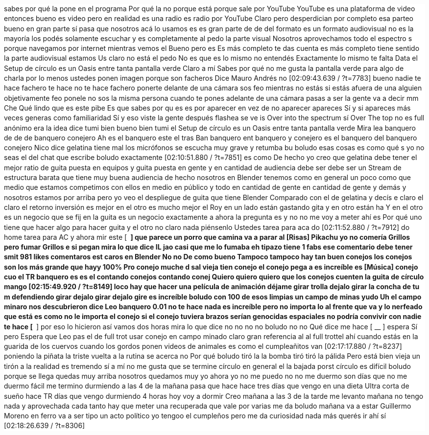 sabes por qué la pone en el programa Por qué la no porque está porque sale por YouTube YouTube es una plataforma de video entonces bueno es video pero en realidad es una radio es radio por YouTube Claro pero desperdician por completo esa parteo bueno en gran parte sí pasa que nosotros acá lo usamos es es gran parte de de del formato es un formato audiovisual no es la mayoría los podés solamente escuchar y es completamente al pedo la parte visual Nosotros aprovechamos todo el espectro s porque navegamos por internet mientras vemos el Bueno pero es Es más completo te das cuenta es más completo tiene sentido la parte audiovisual estamos Us claro no está el pedo No es que es lo mismo no entendés Exactamente lo mismo te falta Data el Setup de círculo es un Oasis entre tanta pantalla verde Claro a mí Sabes por qué no me gusta la pantalla verde para algo de charla por lo menos ustedes ponen imagen porque son facheros Dice Mauro Andrés no 
[02:09:43.639 / ?t=7783]
bueno nadie te hace fachero te hace no te hace fachero ponerte delante de una cámara sos feo mientras no estás si estás afuera de una alguien objetivamente feo ponele no sos la misma persona cuando te pones adelante de una cámara pasas a ser la gente va a decir mm Che Qué lindo que es este pibe Es que sabes por qu es es por aparecer en vez de no aparecer apareces Sí y si apareces más veces generas como familiaridad Sí y eso viste la gente después flashea se ve is Over into the spectrum sí Over The top no es full anónimo era la idea dice tumi bien bueno bien tumi el Setup de círculo es un Oasis entre tanta pantalla verde Mira lea banquero de de de banquero conejero Ah es el banquero este el tras Ban banquero ent banquero y conejero es el banquero del banquero conejero Nico dice gelatina tiene mal los micrófonos se escucha muy grave y retumba bu boludo esas cosas es como qué s yo no seas el del chat que escribe boludo exactamente 
[02:10:51.880 / ?t=7851]
es como De hecho yo creo que gelatina debe tener el mejor ratio de guita puesta en equipos y guita puesta en gente y en cantidad de audiencia debe ser debe ser un Stream de estructura barata que tiene muy buena audiencia de hecho nosotros en Blender tenemos como en general un poco como que medio que estamos competimos con ellos en medio en público y todo en cantidad de gente en cantidad de gente y demás y nosotros estamos por arriba pero yo veo el despliegue de guita que tiene Blender Comparado con el de gelatina y decís e claro el claro el retorno inversión es mejor en el otro es mucho mejor el Roy en un lado están gastando gita y en otro están ha Y en el otro es un negocio que se fij en la guita es un negocio exactamente a ahora la pregunta es y no no me voy a meter ahí es Por qué uno tiene que hacer algo para hacer guita y el otro no claro nada piénsenlo Ustedes tarea para aca do 
[02:11:52.880 / ?t=7912]
do home tarea para AC y ahora mir este [&nbsp;__&nbsp;] que parece un porro que camina va a parar al [Risas] Pikachu yo no comería Grillos pero fumar Grillos e si pegan mira lo que dice IL jao casi que me lo fumaba eh tipazo tiene 1 fabs ese comentario debe tener smit 981 likes comentaros est caros en Blender No no De como bueno Tampoco tampoco hay tan buen conejos los conejos son los más grande que hayy 100% Pro conejo muche d sal vieja tien conejo el conejo pega a es increíble es [Música] conejo cuo el TR banquero es es el contando conejos contando conej Quiero quiero quiero que los conejos cuenten la guita de círculo mango 
[02:15:49.920 / ?t=8149]
loco hay que hacer una película de animación déjame girar trolla dejalo girar la concha de tu m defendiendo girar dejalo girar dejalo gire es increíble boludo con 100 de esos limpias un campo de minas yudo Uh el campo minaro nos descubrieron dice Leo banquero 0.01 no te hace nada es increíble pero no importa lo al frente que va y lo nerfeado que está es como no le importa el conejo si el conejo tuviera brazos serían genocidas espaciales no podría convivir con nadie te hace [&nbsp;__&nbsp;] por eso lo hicieron así vamos dos horas mira lo que dice no no no no boludo no no Qué dice me hace [&nbsp;__&nbsp;] espera Sí pero Espera que Leo pas el de full trot usar conejo en campo minado claro gran referencia al al full trottel ahí cuando estás en la guarida de los cuervos cuando los gordos ponen videos de animales es como el cumpleañitos van 
[02:17:17.880 / ?t=8237]
poniendo la piñata la triste vuelta a la rutina se acerca no Por qué boludo tiró la la bomba tiró tiró la pálida Pero está bien vieja un tirón a la realidad es tremendo sí a mí no me gusta que se termine círculo en general el la bajada porst círculo es difícil boludo porque se llega quedas muy arriba nosotros quedamos muy yo ahora yo no me puedo no no me duermo son días que no me duermo fácil me termino durmiendo a las 4 de la mañana pasa que hace hace tres días que vengo en una dieta Ultra corta de sueño hace TR días que vengo durmiendo 4 horas hoy voy a dormir Creo mañana a las 3 de la tarde me levanto mañana no tengo nada y aprovechada cada tanto hay que meter una recuperada que vale por varias me da boludo mañana va a estar Guillermo Moreno en ferro va a ser tipo un acto político yo tengoo el cumpleños pero me da curiosidad nada más querés ir ahí sí 
[02:18:26.639 / ?t=8306]